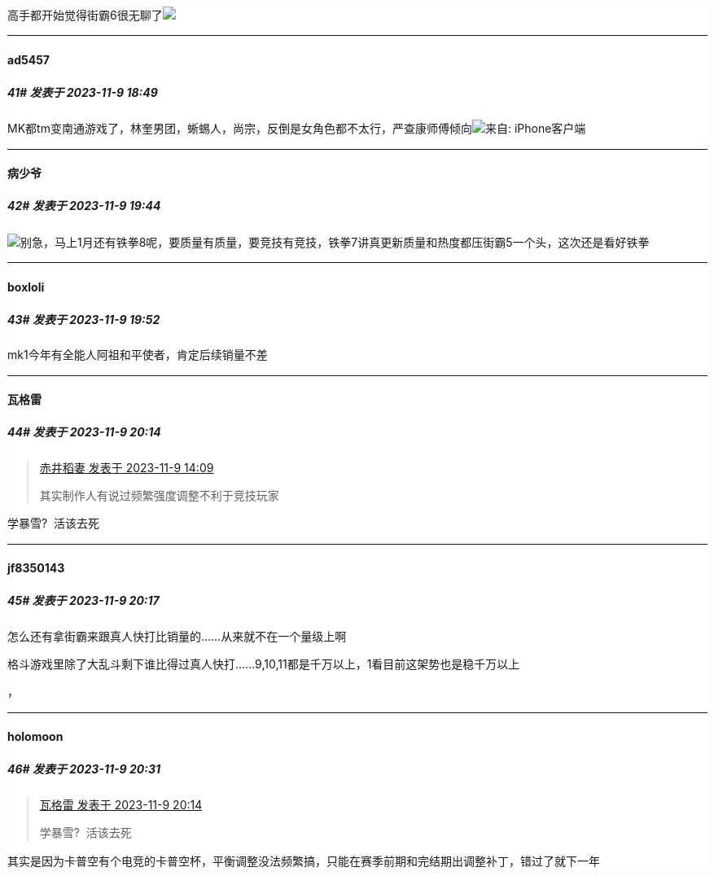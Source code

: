 高手都开始觉得街霸6很无聊了<img src="https://static.saraba1st.com/image/smiley/face2017/035.png" referrerpolicy="no-referrer">

*****

####  ad5457  
##### 41#       发表于 2023-11-9 18:49

MK都tm变南通游戏了，林奎男团，蜥蜴人，尚宗，反倒是女角色都不太行，严查康师傅倾向<img src="https://static.saraba1st.com/image/smiley/face2017/067.png" referrerpolicy="no-referrer">来自: iPhone客户端

*****

####  病少爷  
##### 42#       发表于 2023-11-9 19:44

<img src="https://static.saraba1st.com/image/smiley/face2017/053.png" referrerpolicy="no-referrer">别急，马上1月还有铁拳8呢，要质量有质量，要竞技有竞技，铁拳7讲真更新质量和热度都压街霸5一个头，这次还是看好铁拳

*****

####  boxloli  
##### 43#       发表于 2023-11-9 19:52

mk1今年有全能人阿祖和平使者，肯定后续销量不差

*****

####  瓦格雷  
##### 44#       发表于 2023-11-9 20:14

<blockquote><a href="httphttps://bbs.saraba1st.com/2b/forum.php?mod=redirect&amp;goto=findpost&amp;pid=62992159&amp;ptid=2160012" target="_blank">赤井稻妻 发表于 2023-11-9 14:09</a>

其实制作人有说过频繁强度调整不利于竞技玩家</blockquote>
学暴雪?  活该去死

*****

####  jf8350143  
##### 45#       发表于 2023-11-9 20:17

怎么还有拿街霸来跟真人快打比销量的……从来就不在一个量级上啊

格斗游戏里除了大乱斗剩下谁比得过真人快打……9,10,11都是千万以上，1看目前这架势也是稳千万以上

，

*****

####  holomoon  
##### 46#       发表于 2023-11-9 20:31

<blockquote><a href="httphttps://bbs.saraba1st.com/2b/forum.php?mod=redirect&amp;goto=findpost&amp;pid=62996403&amp;ptid=2160012" target="_blank">瓦格雷 发表于 2023-11-9 20:14</a>

学暴雪?  活该去死</blockquote>
其实是因为卡普空有个电竞的卡普空杯，平衡调整没法频繁搞，只能在赛季前期和完结期出调整补丁，错过了就下一年
